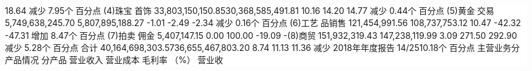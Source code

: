18.64
减少
7.95个
百分点
(4)珠宝
首饰
33,803,150,150.8530,368,585,491.81
10.16
14.20
14.77
减少
0.44个
百分点
(5)黄金
交易
5,749,638,245.70
5,807,895,188.27
-1.01
-2.49
-2.34
减少
0.16个
百分点
(6)工艺
品销售
121,454,991.56
108,737,753.12
10.47
-42.32
-47.31
增加
8.47个
百分点
(7)拍卖
佣金
5,407,147.15
0.00
100.00
-19.09
-(8)商贸
151,932,319.43
147,238,119.99
3.09
271.50
292.90
减少
5.28个
百分点
合计
40,164,698,303.5736,655,467,803.20
8.74
11.13
11.36
减少
2018年年度报告
14/2510.18个
百分点
主营业务分产品情况
分产品
营业收入
营业成本
毛利率
（%）
营业收
